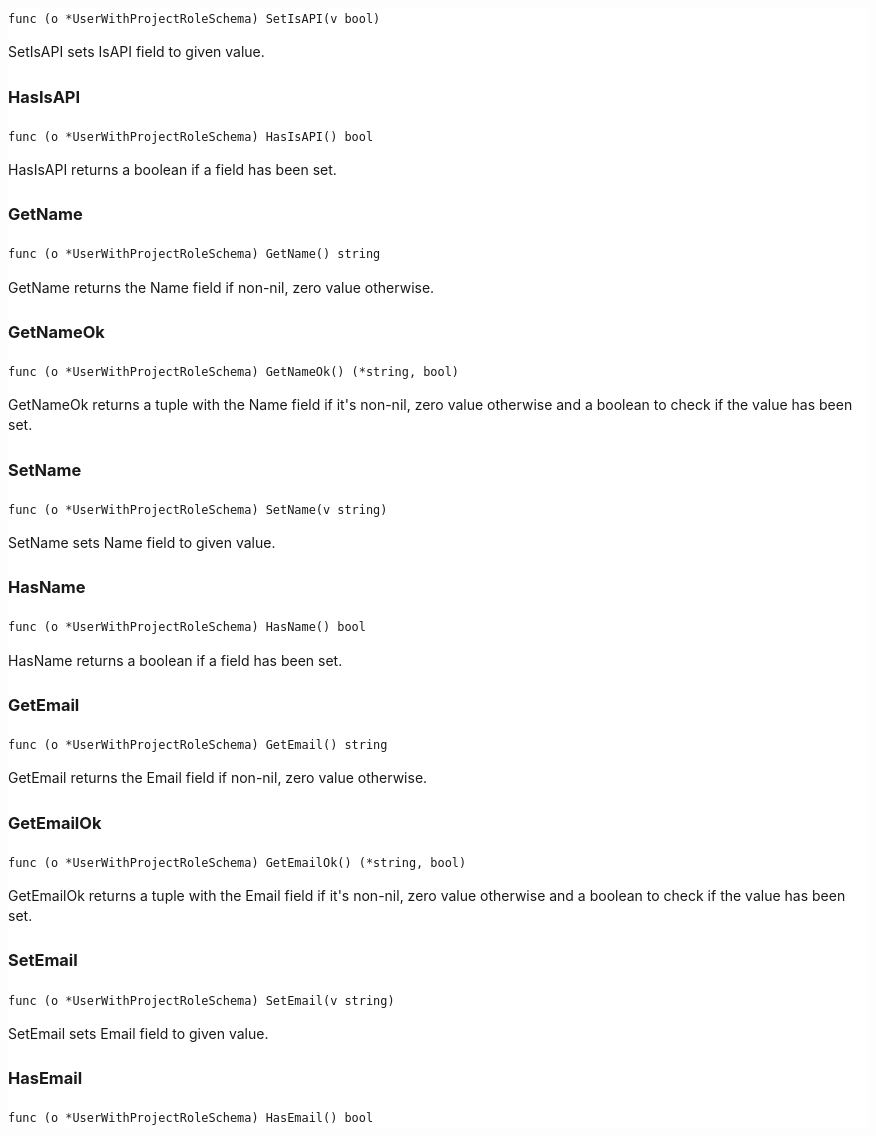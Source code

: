 `func (o *UserWithProjectRoleSchema) SetIsAPI(v bool)`

SetIsAPI sets IsAPI field to given value.

### HasIsAPI

`func (o *UserWithProjectRoleSchema) HasIsAPI() bool`

HasIsAPI returns a boolean if a field has been set.

### GetName

`func (o *UserWithProjectRoleSchema) GetName() string`

GetName returns the Name field if non-nil, zero value otherwise.

### GetNameOk

`func (o *UserWithProjectRoleSchema) GetNameOk() (*string, bool)`

GetNameOk returns a tuple with the Name field if it's non-nil, zero value otherwise
and a boolean to check if the value has been set.

### SetName

`func (o *UserWithProjectRoleSchema) SetName(v string)`

SetName sets Name field to given value.

### HasName

`func (o *UserWithProjectRoleSchema) HasName() bool`

HasName returns a boolean if a field has been set.

### GetEmail

`func (o *UserWithProjectRoleSchema) GetEmail() string`

GetEmail returns the Email field if non-nil, zero value otherwise.

### GetEmailOk

`func (o *UserWithProjectRoleSchema) GetEmailOk() (*string, bool)`

GetEmailOk returns a tuple with the Email field if it's non-nil, zero value otherwise
and a boolean to check if the value has been set.

### SetEmail

`func (o *UserWithProjectRoleSchema) SetEmail(v string)`

SetEmail sets Email field to given value.

### HasEmail

`func (o *UserWithProjectRoleSchema) HasEmail() bool`
